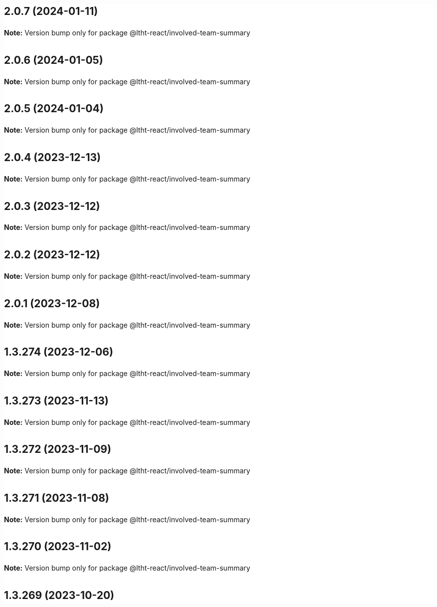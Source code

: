 ## 2.0.7 (2024-01-11)

**Note:** Version bump only for package @ltht-react/involved-team-summary

## 2.0.6 (2024-01-05)

**Note:** Version bump only for package @ltht-react/involved-team-summary

## 2.0.5 (2024-01-04)

**Note:** Version bump only for package @ltht-react/involved-team-summary

## 2.0.4 (2023-12-13)

**Note:** Version bump only for package @ltht-react/involved-team-summary

## 2.0.3 (2023-12-12)

**Note:** Version bump only for package @ltht-react/involved-team-summary

## 2.0.2 (2023-12-12)

**Note:** Version bump only for package @ltht-react/involved-team-summary

## 2.0.1 (2023-12-08)

**Note:** Version bump only for package @ltht-react/involved-team-summary

## 1.3.274 (2023-12-06)

**Note:** Version bump only for package @ltht-react/involved-team-summary

## 1.3.273 (2023-11-13)

**Note:** Version bump only for package @ltht-react/involved-team-summary

## 1.3.272 (2023-11-09)

**Note:** Version bump only for package @ltht-react/involved-team-summary

## 1.3.271 (2023-11-08)

**Note:** Version bump only for package @ltht-react/involved-team-summary

## 1.3.270 (2023-11-02)

**Note:** Version bump only for package @ltht-react/involved-team-summary

## 1.3.269 (2023-10-20)
